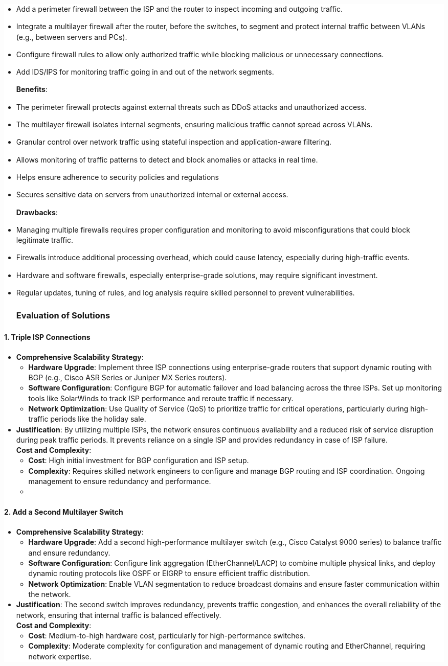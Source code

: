 * Add a perimeter firewall between the ISP and the router to inspect incoming and outgoing traffic.  
* Integrate a multilayer firewall after the router, before the switches, to segment and protect internal traffic between VLANs (e.g., between servers and PCs).  
* Configure firewall rules to allow only authorized traffic while blocking malicious or unnecessary connections.  
* Add IDS/IPS for monitoring traffic going in and out of the network segments.

  **Benefits**: 

* The perimeter firewall protects against external threats such as DDoS attacks and unauthorized access.  
* The multilayer firewall isolates internal segments, ensuring malicious traffic cannot spread across VLANs.  
* Granular control over network traffic using stateful inspection and application-aware filtering.  
* Allows monitoring of traffic patterns to detect and block anomalies or attacks in real time.  
* Helps ensure adherence to security policies and regulations   
* Secures sensitive data on servers from unauthorized internal or external access.

  **Drawbacks**: 

* Managing multiple firewalls requires proper configuration and monitoring to avoid misconfigurations that could block legitimate traffic.  
* Firewalls introduce additional processing overhead, which could cause latency, especially during high-traffic events.  
* Hardware and software firewalls, especially enterprise-grade solutions, may require significant investment.  
* Regular updates, tuning of rules, and log analysis require skilled personnel to prevent vulnerabilities.

  ### **Evaluation of Solutions**

#### **1\. Triple ISP Connections**

* **Comprehensive Scalability Strategy**:  
  * **Hardware Upgrade**: Implement three ISP connections using enterprise-grade routers that support dynamic routing with BGP (e.g., Cisco ASR Series or Juniper MX Series routers).  
  * **Software Configuration**: Configure BGP for automatic failover and load balancing across the three ISPs. Set up monitoring tools like SolarWinds to track ISP performance and reroute traffic if necessary.  
  * **Network Optimization**: Use Quality of Service (QoS) to prioritize traffic for critical operations, particularly during high-traffic periods like the holiday sale.  
* **Justification**: By utilizing multiple ISPs, the network ensures continuous availability and a reduced risk of service disruption during peak traffic periods. It prevents reliance on a single ISP and provides redundancy in case of ISP failure.  
  **Cost and Complexity**:  
  * **Cost**: High initial investment for BGP configuration and ISP setup.  
  * **Complexity**: Requires skilled network engineers to configure and manage BGP routing and ISP coordination. Ongoing management to ensure redundancy and performance.  
  * 

#### **2\. Add a Second Multilayer Switch**

* **Comprehensive Scalability Strategy**:  
  * **Hardware Upgrade**: Add a second high-performance multilayer switch (e.g., Cisco Catalyst 9000 series) to balance traffic and ensure redundancy.  
  * **Software Configuration**: Configure link aggregation (EtherChannel/LACP) to combine multiple physical links, and deploy dynamic routing protocols like OSPF or EIGRP to ensure efficient traffic distribution.  
  * **Network Optimization**: Enable VLAN segmentation to reduce broadcast domains and ensure faster communication within the network.  
* **Justification**: The second switch improves redundancy, prevents traffic congestion, and enhances the overall reliability of the network, ensuring that internal traffic is balanced effectively.  
  **Cost and Complexity**:  
  * **Cost**: Medium-to-high hardware cost, particularly for high-performance switches.  
  * **Complexity**: Moderate complexity for configuration and management of dynamic routing and EtherChannel, requiring network expertise.
